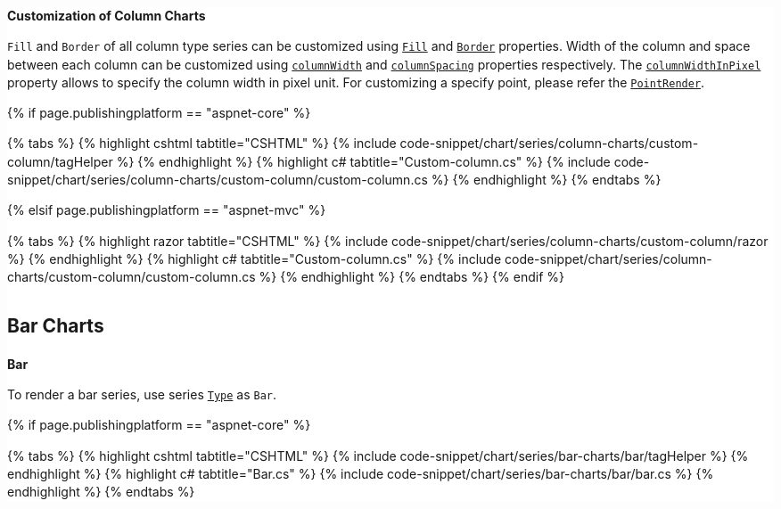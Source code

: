 

**Customization of Column Charts**


`Fill` and `Border` of all column type series can be
customized using [`Fill`](https://help.syncfusion.com/cr/aspnetcore-js2/Syncfusion.EJ2.Charts.ChartSeries.html#Syncfusion_EJ2_Charts_ChartSeries_Fill) and [`Border`](https://help.syncfusion.com/cr/aspnetcore-js2/Syncfusion.EJ2.Charts.ChartSeries.html#Syncfusion_EJ2_Charts_ChartSeries_Border) properties.
Width of the column and space between each column can be customized using [`columnWidth`](https://help.syncfusion.com/cr/aspnetcore-js2/Syncfusion.EJ2.Charts.ChartSeries.html#Syncfusion_EJ2_Charts_ChartSeries_ColumnWidth) and [`columnSpacing`](https://help.syncfusion.com/cr/aspnetcore-js2/Syncfusion.EJ2.Charts.ChartSeries.html#Syncfusion_EJ2_Charts_ChartSeries_ColumnSpacing) properties respectively. The [`columnWidthInPixel`](https://help.syncfusion.com/cr/aspnetcore-js2/Syncfusion.EJ2.Charts.ChartSeries.html#Syncfusion_EJ2_Charts_ChartSeries_ColumnWidthInPixel) property allows to specify the column width in pixel unit.
For customizing a specify point, please refer the
[`PointRender`](https://help.syncfusion.com/cr/aspnetcore-js2/Syncfusion.EJ2.Charts.Chart.html#Syncfusion_EJ2_Charts_Chart_PointRender).

{% if page.publishingplatform == "aspnet-core" %}

{% tabs %}
{% highlight cshtml tabtitle="CSHTML" %}
{% include code-snippet/chart/series/column-charts/custom-column/tagHelper %}
{% endhighlight %}
{% highlight c# tabtitle="Custom-column.cs" %}
{% include code-snippet/chart/series/column-charts/custom-column/custom-column.cs %}
{% endhighlight %}
{% endtabs %}

{% elsif page.publishingplatform == "aspnet-mvc" %}

{% tabs %}
{% highlight razor tabtitle="CSHTML" %}
{% include code-snippet/chart/series/column-charts/custom-column/razor %}
{% endhighlight %}
{% highlight c# tabtitle="Custom-column.cs" %}
{% include code-snippet/chart/series/column-charts/custom-column/custom-column.cs %}
{% endhighlight %}
{% endtabs %}
{% endif %}



## Bar Charts

**Bar**

To render a bar series, use series [`Type`](https://help.syncfusion.com/cr/aspnetcore-js2/Syncfusion.EJ2.Charts.ChartSeries.html#Syncfusion_EJ2_Charts_ChartSeries_Type) as `Bar`.

{% if page.publishingplatform == "aspnet-core" %}

{% tabs %}
{% highlight cshtml tabtitle="CSHTML" %}
{% include code-snippet/chart/series/bar-charts/bar/tagHelper %}
{% endhighlight %}
{% highlight c# tabtitle="Bar.cs" %}
{% include code-snippet/chart/series/bar-charts/bar/bar.cs %}
{% endhighlight %}
{% endtabs %}

